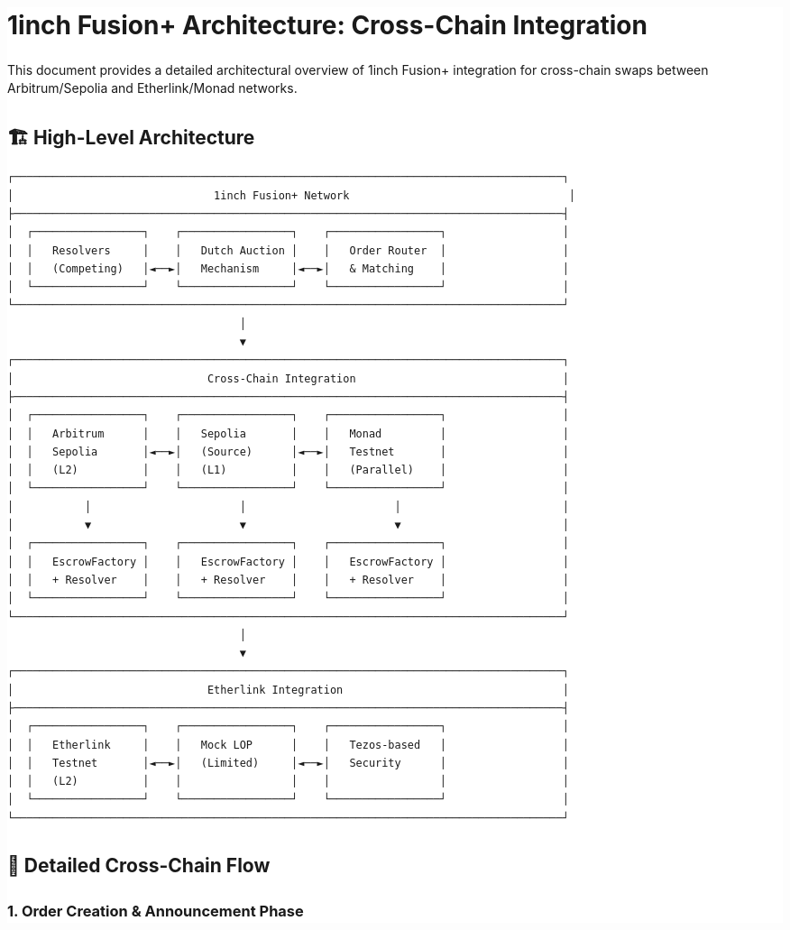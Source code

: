 # 1inch Fusion+ Architecture: Cross-Chain Integration

This document provides a detailed architectural overview of 1inch Fusion+ integration for cross-chain swaps between Arbitrum/Sepolia and Etherlink/Monad networks.

## 🏗️ High-Level Architecture

```
┌─────────────────────────────────────────────────────────────────────────────────────┐
│                               1inch Fusion+ Network                                  │
├─────────────────────────────────────────────────────────────────────────────────────┤
│  ┌─────────────────┐    ┌─────────────────┐    ┌─────────────────┐                  │
│  │   Resolvers     │    │   Dutch Auction │    │   Order Router  │                  │
│  │   (Competing)   │◄──►│   Mechanism     │◄──►│   & Matching    │                  │
│  └─────────────────┘    └─────────────────┘    └─────────────────┘                  │
└─────────────────────────────────────────────────────────────────────────────────────┘
                                    │
                                    ▼
┌─────────────────────────────────────────────────────────────────────────────────────┐
│                              Cross-Chain Integration                                │
├─────────────────────────────────────────────────────────────────────────────────────┤
│  ┌─────────────────┐    ┌─────────────────┐    ┌─────────────────┐                  │
│  │   Arbitrum      │    │   Sepolia       │    │   Monad         │                  │
│  │   Sepolia       │◄──►│   (Source)      │◄──►│   Testnet       │                  │
│  │   (L2)          │    │   (L1)          │    │   (Parallel)    │                  │
│  └─────────────────┘    └─────────────────┘    └─────────────────┘                  │
│           │                       │                       │                         │
│           ▼                       ▼                       ▼                         │
│  ┌─────────────────┐    ┌─────────────────┐    ┌─────────────────┐                  │
│  │   EscrowFactory │    │   EscrowFactory │    │   EscrowFactory │                  │
│  │   + Resolver    │    │   + Resolver    │    │   + Resolver    │                  │
│  └─────────────────┘    └─────────────────┘    └─────────────────┘                  │
└─────────────────────────────────────────────────────────────────────────────────────┘
                                    │
                                    ▼
┌─────────────────────────────────────────────────────────────────────────────────────┐
│                              Etherlink Integration                                  │
├─────────────────────────────────────────────────────────────────────────────────────┤
│  ┌─────────────────┐    ┌─────────────────┐    ┌─────────────────┐                  │
│  │   Etherlink     │    │   Mock LOP      │    │   Tezos-based   │                  │
│  │   Testnet       │◄──►│   (Limited)     │◄──►│   Security      │                  │
│  │   (L2)          │    │                 │    │                 │                  │
│  └─────────────────┘    └─────────────────┘    └─────────────────┘                  │
└─────────────────────────────────────────────────────────────────────────────────────┘
```

## 🔄 Detailed Cross-Chain Flow

### 1. Order Creation & Announcement Phase
